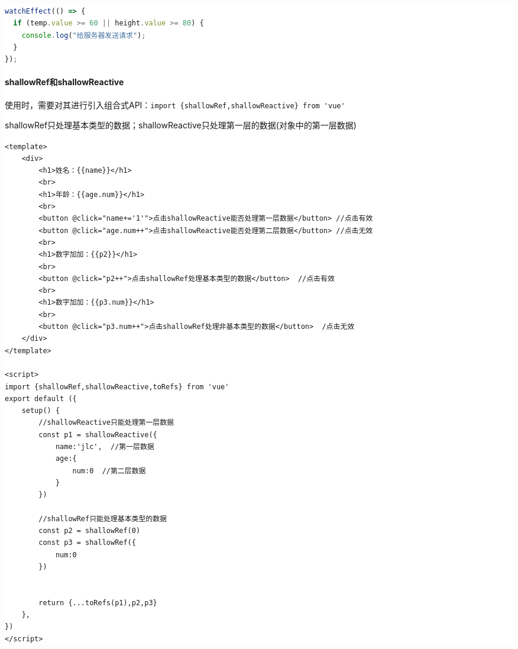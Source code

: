 ```js
watchEffect(() => {
  if (temp.value >= 60 || height.value >= 80) {
    console.log("给服务器发送请求");
  }
});
```

#### shallowRef和shallowReactive

使用时，需要对其进行引入组合式API：`import {shallowRef,shallowReactive} from 'vue'`

shallowRef只处理基本类型的数据；shallowReactive只处理第一层的数据(对象中的第一层数据)

```vue
<template>
    <div>
        <h1>姓名：{{name}}</h1>
        <br>
        <h1>年龄：{{age.num}}</h1>
        <br>
        <button @click="name+='1'">点击shallowReactive能否处理第一层数据</button> //点击有效
        <button @click="age.num++">点击shallowReactive能否处理第二层数据</button> //点击无效
        <br>
        <h1>数字加加：{{p2}}</h1>
        <br>
        <button @click="p2++">点击shallowRef处理基本类型的数据</button>  //点击有效
        <br>
        <h1>数字加加：{{p3.num}}</h1>
        <br>
        <button @click="p3.num++">点击shallowRef处理非基本类型的数据</button>  /点击无效
    </div>
</template>

<script>
import {shallowRef,shallowReactive,toRefs} from 'vue'
export default ({
    setup() {
        //shallowReactive只能处理第一层数据
        const p1 = shallowReactive({
            name:'jlc',  //第一层数据
            age:{
                num:0  //第二层数据
            }
        })

        //shallowRef只能处理基本类型的数据
        const p2 = shallowRef(0)
        const p3 = shallowRef({
            num:0
        })


        return {...toRefs(p1),p2,p3}
    },
})
</script>
```
